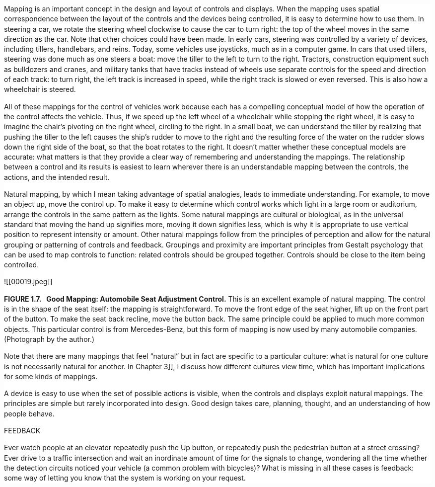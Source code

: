 Mapping is an important concept in the design and layout of controls and displays. When the mapping uses spatial correspondence between the layout of the controls and the devices being controlled, it is easy to determine how to use them. In steering a car, we rotate the steering wheel clockwise to cause the car to turn right: the top of the wheel moves in the same direction as the car. Note that other choices could have been made. In early cars, steering was controlled by a variety of devices, including tillers, handlebars, and reins. Today, some vehicles use joysticks, much as in a computer game. In cars that used tillers, steering was done much as one steers a boat: move the tiller to the left to turn to the right. Tractors, construction equipment such as bulldozers and cranes, and military tanks that have tracks instead of wheels use separate controls for the speed and direction of each track: to turn right, the left track is increased in speed, while the right track is slowed or even reversed. This is also how a wheelchair is steered.

All of these mappings for the control of vehicles work because each has a compelling conceptual model of how the operation of the control affects the vehicle. Thus, if we speed up the left wheel of a wheelchair while stopping the right wheel, it is easy to imagine the chair’s pivoting on the right wheel, circling to the right. In a small boat, we can understand the tiller by realizing that pushing the tiller to the left causes the ship’s rudder to move to the right and the resulting force of the water on the rudder slows down the right side of the boat, so that the boat rotates to the right. It doesn’t matter whether these conceptual models are accurate: what matters is that they provide a clear way of remembering and understanding the mappings. The relationship between a control and its results is easiest to learn wherever there is an understandable mapping between the controls, the actions, and the intended result.

Natural mapping, by which I mean taking advantage of spatial analogies, leads to immediate understanding. For example, to move an object up, move the control up. To make it easy to determine which control works which light in a large room or auditorium, arrange the controls in the same pattern as the lights. Some natural mappings are cultural or biological, as in the universal standard that moving the hand up signifies more, moving it down signifies less, which is why it is appropriate to use vertical position to represent intensity or amount. Other natural mappings follow from the principles of perception and allow for the natural grouping or patterning of controls and feedback. Groupings and proximity are important principles from Gestalt psychology that can be used to map controls to function: related controls should be grouped together. Controls should be close to the item being controlled.

![[00019.jpeg]]

**FIGURE 1.7.   Good Mapping: Automobile Seat Adjustment Control.** This is an excellent example of natural mapping. The control is in the shape of the seat itself: the mapping is straightforward. To move the front edge of the seat higher, lift up on the front part of the button. To make the seat back recline, move the button back. The same principle could be applied to much more common objects. This particular control is from Mercedes-Benz, but this form of mapping is now used by many automobile companies. (Photograph by the author.)

Note that there are many mappings that feel “natural” but in fact are specific to a particular culture: what is natural for one culture is not necessarily natural for another. In Chapter 3]], I discuss how different cultures view time, which has important implications for some kinds of mappings.

A device is easy to use when the set of possible actions is visible, when the controls and displays exploit natural mappings. The principles are simple but rarely incorporated into design. Good design takes care, planning, thought, and an understanding of how people behave.

FEEDBACK

Ever watch people at an elevator repeatedly push the Up button, or repeatedly push the pedestrian button at a street crossing? Ever drive to a traffic intersection and wait an inordinate amount of time for the signals to change, wondering all the time whether the detection circuits noticed your vehicle (a common problem with bicycles)? What is missing in all these cases is feedback: some way of letting you know that the system is working on your request.
